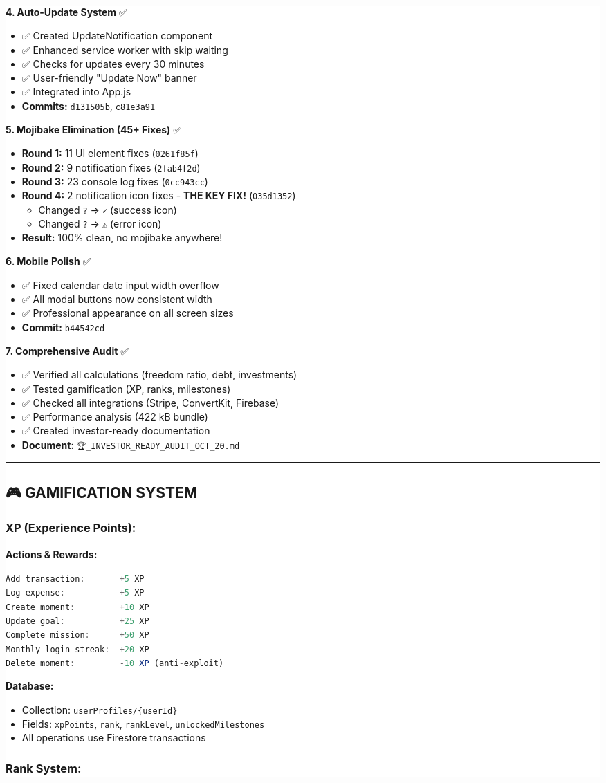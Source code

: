 **4. Auto-Update System** ✅
- ✅ Created UpdateNotification component
- ✅ Enhanced service worker with skip waiting
- ✅ Checks for updates every 30 minutes
- ✅ User-friendly "Update Now" banner
- ✅ Integrated into App.js
- **Commits:** `d131505b`, `c81e3a91`

**5. Mojibake Elimination (45+ Fixes)** ✅
- **Round 1:** 11 UI element fixes (`0261f85f`)
- **Round 2:** 9 notification fixes (`2fab4f2d`)
- **Round 3:** 23 console log fixes (`0cc943cc`)
- **Round 4:** 2 notification icon fixes - **THE KEY FIX!** (`035d1352`)
  - Changed `?` → `✓` (success icon)
  - Changed `?` → `⚠` (error icon)
- **Result:** 100% clean, no mojibake anywhere!

**6. Mobile Polish** ✅
- ✅ Fixed calendar date input width overflow
- ✅ All modal buttons now consistent width
- ✅ Professional appearance on all screen sizes
- **Commit:** `b44542cd`

**7. Comprehensive Audit** ✅
- ✅ Verified all calculations (freedom ratio, debt, investments)
- ✅ Tested gamification (XP, ranks, milestones)
- ✅ Checked all integrations (Stripe, ConvertKit, Firebase)
- ✅ Performance analysis (422 kB bundle)
- ✅ Created investor-ready documentation
- **Document:** `🏆_INVESTOR_READY_AUDIT_OCT_20.md`

---

## 🎮 **GAMIFICATION SYSTEM**

### **XP (Experience Points):**

**Actions & Rewards:**
```javascript
Add transaction:       +5 XP
Log expense:           +5 XP
Create moment:         +10 XP
Update goal:           +25 XP
Complete mission:      +50 XP
Monthly login streak:  +20 XP
Delete moment:         -10 XP (anti-exploit)
```

**Database:**
- Collection: `userProfiles/{userId}`
- Fields: `xpPoints`, `rank`, `rankLevel`, `unlockedMilestones`
- All operations use Firestore transactions

### **Rank System:**
